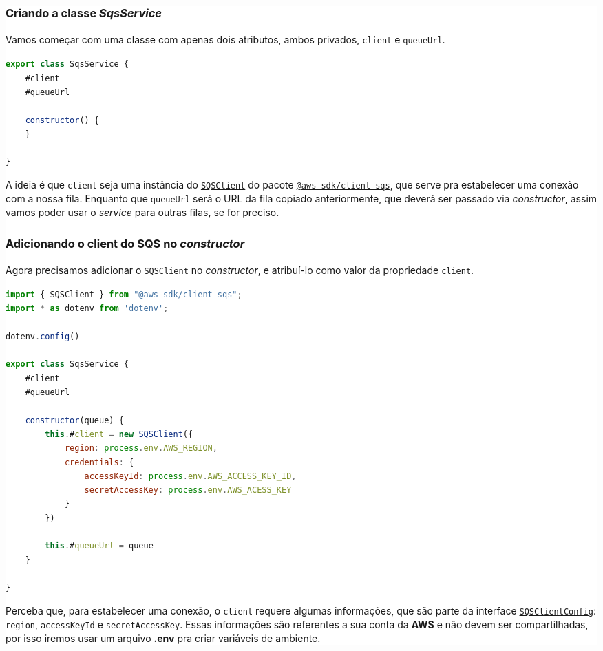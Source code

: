 ### Criando a classe _SqsService_
Vamos começar com uma classe com apenas dois atributos, ambos privados, `client` e `queueUrl`.

```javascript
export class SqsService {
    #client
    #queueUrl

    constructor() {
    }

}
```

A ideia é que `client` seja uma instância do [`SQSClient`](https://docs.aws.amazon.com/AWSJavaScriptSDK/v3/latest/clients/client-sqs/classes/sqsclient.html) do pacote [`@aws-sdk/client-sqs`](https://docs.aws.amazon.com/AWSJavaScriptSDK/v3/latest/clients/client-sqs/index.html), que serve pra estabelecer uma conexão com a nossa fila. Enquanto que `queueUrl` será o URL da fila copiado anteriormente, que deverá ser passado via _constructor_, assim vamos poder usar o _service_ para outras filas, se for preciso.

### Adicionando o client do SQS no _constructor_
Agora precisamos adicionar o `SQSClient` no _constructor_, e atribuí-lo como valor da propriedade `client`.

```javascript
import { SQSClient } from "@aws-sdk/client-sqs";
import * as dotenv from 'dotenv';

dotenv.config()

export class SqsService {
    #client
    #queueUrl

    constructor(queue) {
        this.#client = new SQSClient({
            region: process.env.AWS_REGION,
            credentials: {
                accessKeyId: process.env.AWS_ACCESS_KEY_ID,
                secretAccessKey: process.env.AWS_ACESS_KEY
            }
        })

        this.#queueUrl = queue
    }

}
```

Perceba que, para estabelecer uma conexão, o `client` requere algumas informações, que são parte da interface [`SQSClientConfig`](https://docs.aws.amazon.com/AWSJavaScriptSDK/v3/latest/clients/client-sqs/interfaces/sqsclientconfig.html): `region`, `accessKeyId` e `secretAccessKey`. Essas informações são referentes a sua conta da **AWS** e não devem ser compartilhadas, por isso iremos usar um arquivo **.env** pra criar variáveis de ambiente. 
